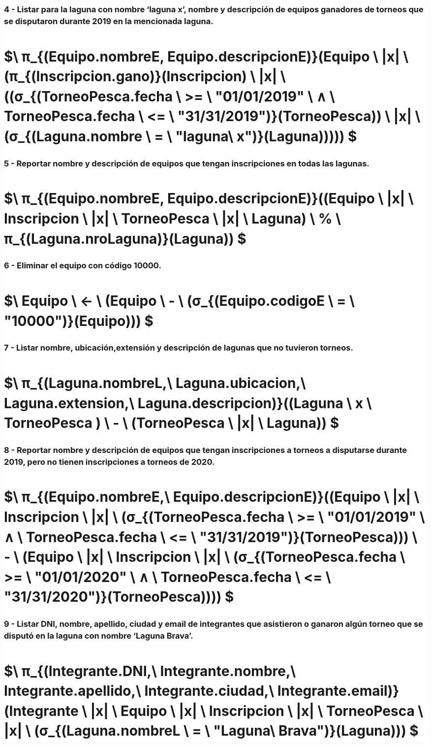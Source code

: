 ### 4 - Listar para la laguna con nombre ‘laguna x’, nombre y descripción de equipos ganadores de torneos que se disputaron durante 2019 en la mencionada laguna.

# $\ π_{(Equipo.nombreE, Equipo.descripcionE)}(Equipo \ |x| \ (π_{(Inscripcion.gano)}(Inscripcion) \ |x| \ ((σ_{(TorneoPesca.fecha \ >= \ "01/01/2019" \ ∧ \ TorneoPesca.fecha \ <= \ "31/31/2019")}(TorneoPesca)) \ |x| \ (σ_{(Laguna.nombre \ = \ "laguna\ x")}(Laguna))))) $

### 5 - Reportar nombre y descripción de equipos que tengan inscripciones en todas las lagunas.

# $\ π_{(Equipo.nombreE, Equipo.descripcionE)}((Equipo \ |x| \ Inscripcion \ |x| \ TorneoPesca \ |x| \ Laguna) \ % \  π_{(Laguna.nroLaguna)}(Laguna)) $

### 6 - Eliminar el equipo con código 10000.

# $\ Equipo \ ← \ (Equipo \ - \ (σ_{(Equipo.codigoE \ = \ "10000")}(Equipo))) $

### 7 - Listar nombre, ubicación,extensión y descripción de lagunas que no tuvieron torneos.

# $\ π_{(Laguna.nombreL,\ Laguna.ubicacion,\ Laguna.extension,\ Laguna.descripcion)}((Laguna \ x \ TorneoPesca ) \ - \ (TorneoPesca \ |x| \ Laguna)) $

### 8 - Reportar nombre y descripción de equipos que tengan inscripciones a torneos a disputarse durante 2019, pero no tienen inscripciones a torneos de 2020.

# $\ π_{(Equipo.nombreE,\ Equipo.descripcionE)}((Equipo \ |x| \ Inscripcion \ |x| \ (σ_{(TorneoPesca.fecha \ >= \ "01/01/2019" \ ∧ \ TorneoPesca.fecha \ <= \ "31/31/2019")}(TorneoPesca))) \ - \ (Equipo \ |x| \ Inscripcion \ |x| \ (σ_{(TorneoPesca.fecha \ >= \ "01/01/2020" \ ∧ \ TorneoPesca.fecha \ <= \ "31/31/2020")}(TorneoPesca)))) $

### 9 - Listar DNI, nombre, apellido, ciudad y email de integrantes que asistieron o ganaron algún torneo que se disputó en la laguna con nombre ‘Laguna Brava’.

# $\ π_{(Integrante.DNI,\ Integrante.nombre,\ Integrante.apellido,\ Integrante.ciudad,\ Integrante.email)}(Integrante \ |x| \ Equipo \ |x| \ Inscripcion \ |x| \ TorneoPesca \ |x| \ (σ_{(Laguna.nombreL \ = \ "Laguna\ Brava")}(Laguna))) $